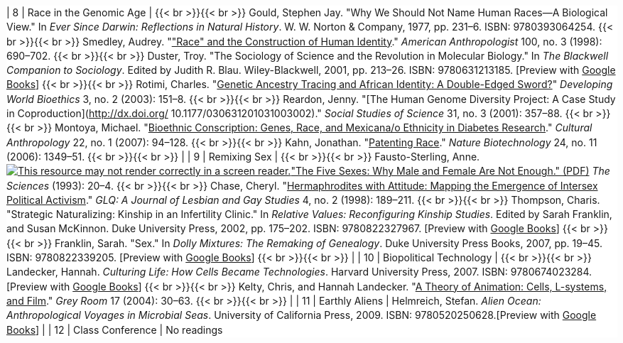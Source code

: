 | 8 | Race in the Genomic Age |  {{< br >}}{{< br >}} Gould, Stephen Jay. "Why We Should Not Name Human Races—A Biological View." In _Ever Since Darwin: Reflections in Natural History_. W. W. Norton & Company, 1977, pp. 231–6. ISBN: 9780393064254. {{< br >}}{{< br >}} Smedley, Audrey. "["Race" and the Construction of Human Identity](http://dx.doi.org/10.1525/aa.1998.100.3.690)." _American Anthropologist_ 100, no. 3 (1998): 690–702. {{< br >}}{{< br >}} Duster, Troy. "The Sociology of Science and the Revolution in Molecular Biology." In _The Blackwell Companion to Sociology_. Edited by Judith R. Blau. Wiley-Blackwell, 2001, pp. 213–26. ISBN: 9780631213185. \[Preview with [Google Books](http://books.google.com/books?id=LKxJAtIHzrsC&pg=PA213=onepage)\] {{< br >}}{{< br >}} Rotimi, Charles. "[Genetic Ancestry Tracing and African Identity: A Double-Edged Sword?](http://dx.doi.org/10.1046/j.1471-8731.2003.00071.x)" _Developing World Bioethics_ 3, no. 2 (2003): 151–8. {{< br >}}{{< br >}} Reardon, Jenny. "[The Human Genome Diversity Project: A Case Study in Coproduction](http://dx.doi.org/ 10.1177/030631201031003002)." _Social Studies of Science_ 31, no. 3 (2001): 357–88. {{< br >}}{{< br >}} Montoya, Michael. "[Bioethnic Conscription: Genes, Race, and Mexicana/o Ethnicity in Diabetes Research](http://dx.doi.org/10.1525/can.2007.22.1.94)." _Cultural Anthropology_ 22, no. 1 (2007): 94–128. {{< br >}}{{< br >}} Kahn, Jonathan. "[Patenting Race](http://dx.doi.org/10.1038/nbt1106-1349)." _Nature Biotechnology_ 24, no. 11 (2006): 1349–51. {{< br >}}{{< br >}}  |
| 9 | Remixing Sex |  {{< br >}}{{< br >}} Fausto-Sterling, Anne. [![This resource may not render correctly in a screen reader.](/images/inacessible.gif)"The Five Sexes: Why Male and Female Are Not Enough." (PDF)](https://crl.ucsd.edu/~elman/Courses/HDP1/2000/LectureNotes/fausto-sterling.pdf) _The Sciences_ (1993): 20–4. {{< br >}}{{< br >}} Chase, Cheryl. "[Hermaphrodites with Attitude: Mapping the Emergence of Intersex Political Activism](http://glq.dukejournals.org/content/4/2/189.citation)." _GLQ: A Journal of Lesbian and Gay Studies_ 4, no. 2 (1998): 189–211. {{< br >}}{{< br >}} Thompson, Charis. "Strategic Naturalizing: Kinship in an Infertility Clinic." In _Relative Values: Reconfiguring Kinship Studies_. Edited by Sarah Franklin, and Susan McKinnon. Duke University Press, 2002, pp. 175–202. ISBN: 9780822327967. \[Preview with [Google Books](http://books.google.com/books?id=FhWo46l220gC&pg=PA175=onepage)\] {{< br >}}{{< br >}} Franklin, Sarah. "Sex." In _Dolly Mixtures: The Remaking of Genealogy_. Duke University Press Books, 2007, pp. 19–45. ISBN: 9780822339205. \[Preview with [Google Books](http://books.google.com/books?id=DK-4KjlKB34C&pg=PA19=onepage)\] {{< br >}}{{< br >}}  |
| 10 | Biopolitical Technology |  {{< br >}}{{< br >}} Landecker, Hannah. _Culturing Life: How Cells Became Technologies_. Harvard University Press, 2007. ISBN: 9780674023284. \[Preview with [Google Books](http://books.google.com/books?id=CCvjXK91T9QC&pg=PAfrontcover)\] {{< br >}}{{< br >}} Kelty, Chris, and Hannah Landecker. "[A Theory of Animation: Cells, L-systems, and Film](http://dx.doi.org/10.1162/1526381042464536)." _Grey Room_ 17 (2004): 30–63. {{< br >}}{{< br >}}  |
| 11 | Earthly Aliens | Helmreich, Stefan. _Alien Ocean: Anthropological Voyages in Microbial Seas_. University of California Press, 2009. ISBN: 9780520250628.\[Preview with [Google Books](http://books.google.com/books?id=u1rXKH-SRHYC&pg=PAfrontcover)\] |
| 12 | Class Conference | No readings
